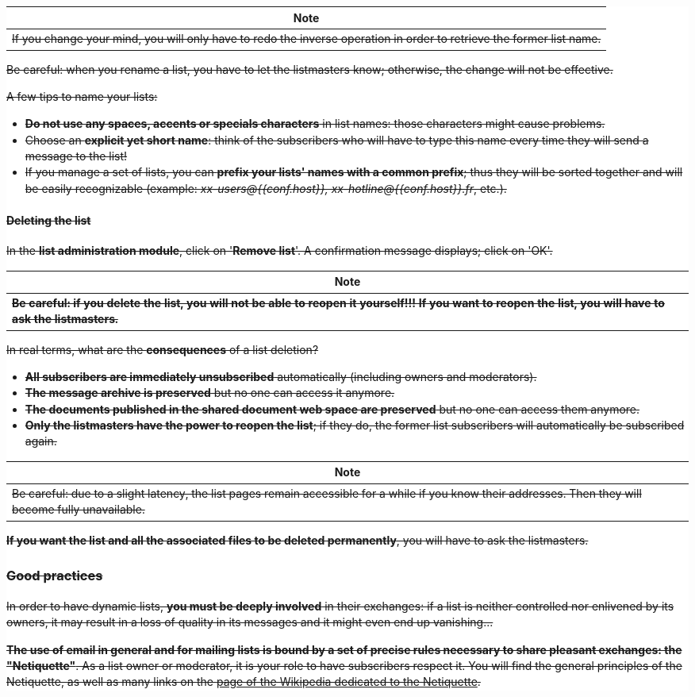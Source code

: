 | Note |
|------|
| ~~If you change your mind, you will only have to redo the inverse operation in order to retrieve the former list name.~~ |

~~Be careful: when you rename a list, you have to let the listmasters know; otherwise, the change will not be effective.~~

~~A few tips to name your lists:~~

-   ~~**Do not use any spaces, accents or specials characters** in list names: those characters might cause problems.~~
-   ~~Choose an **explicit yet short name**: think of the subscribers who will have to type this name every time they will send a message to the list!~~
-   ~~If you manage a set of lists, you can **prefix your lists' names with a common prefix**; thus they will be sorted together and will be easily recognizable (example: *xx-users@{{conf.host}}, xx-hotline@{{conf.host}}.fr*, etc.).~~

#### <span id="supprlist"></span>~~Deleting the list~~

~~In the **list administration module**, click on '**Remove list**'. A confirmation message displays; click on 'OK'.~~

| Note |
|------|
| ~~**Be careful: if you delete the list, you will not be able to reopen it yourself!!! If you want to reopen the list, you will have to ask the listmasters.**~~ |

~~In real terms, what are the **consequences** of a list deletion?~~

-   ~~**All subscribers are immediately unsubscribed** automatically (including owners and moderators).~~
-   ~~**The message archive is preserved** but no one can access it anymore.~~
-   ~~**The documents published in the shared document web space are preserved** but no one can access them anymore.~~
-   ~~**Only the listmasters have the power to reopen the list**; if they do, the former list subscribers will automatically be subscribed again.~~

| Note |
|------|
| ~~Be careful: due to a slight latency, the list pages remain accessible for a while if you know their addresses. Then they will become fully unavailable.~~ |

~~**If you want the list and all the associated files to be deleted permanently**, you will have to ask the listmasters.~~

### <span id="rulesadmin"></span>~~Good practices~~

~~In order to have dynamic lists, **you must be deeply involved** in their exchanges: if a list is neither controlled nor enlivened by its owners, it may result in a loss of quality in its messages and it might even end up vanishing...~~

~~**The use of email in general and for mailing lists is bound by a set of precise rules necessary to share pleasant exchanges: the "Netiquette"**. As a list owner or moderator, it is your role to have subscribers respect it. You will find the general principles of the Netiquette, as well as many links on the [page of the Wikipedia dedicated to the Netiquette](http://en.wikipedia.org/wiki/Netiquette).~~
